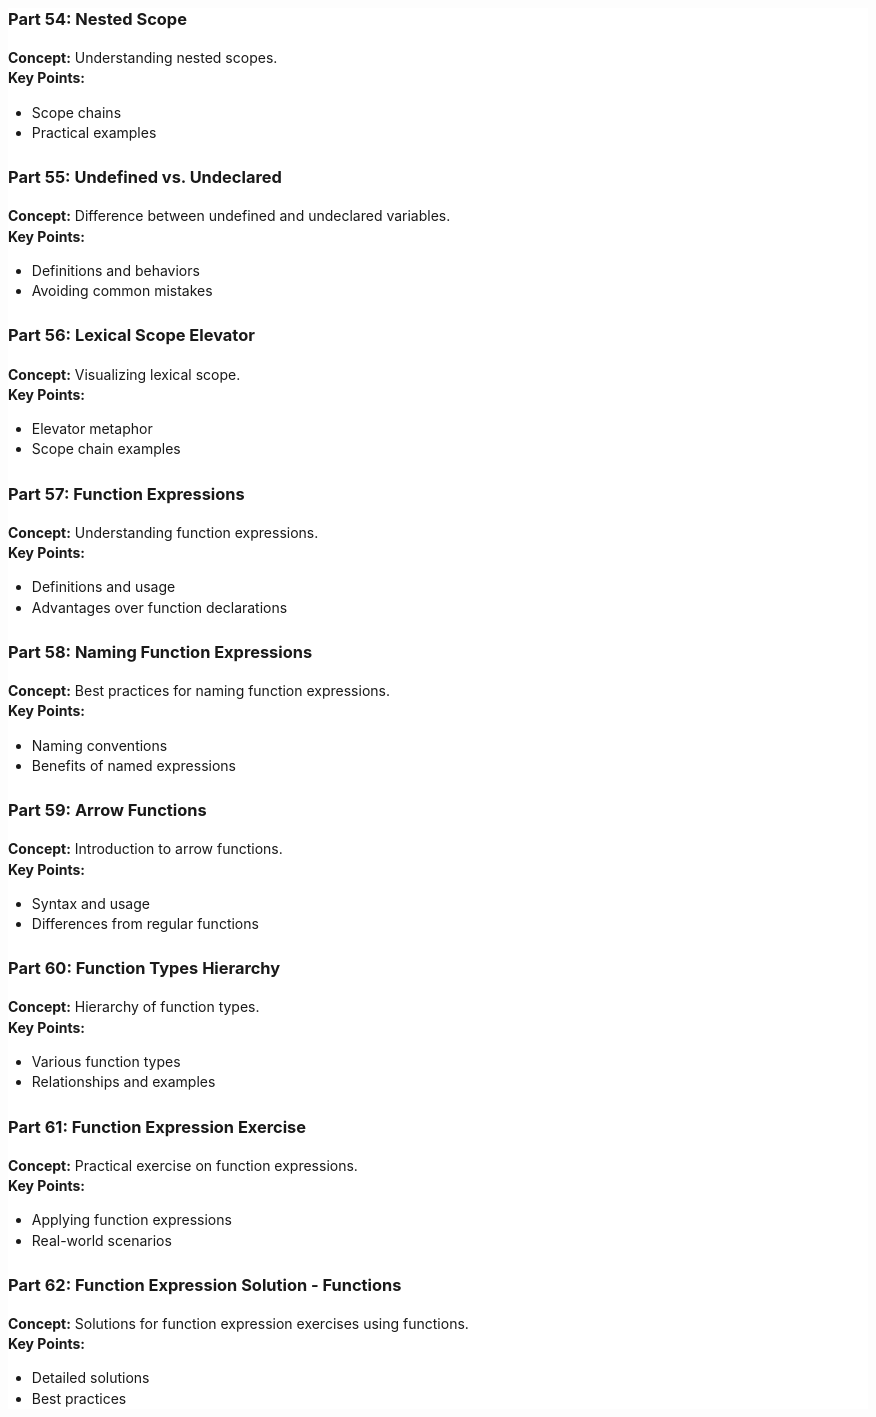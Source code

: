 ### Part 54: Nested Scope
**Concept:** Understanding nested scopes.  
**Key Points:**
- Scope chains
- Practical examples

### Part 55: Undefined vs. Undeclared
**Concept:** Difference between undefined and undeclared variables.  
**Key Points:**
- Definitions and behaviors
- Avoiding common mistakes

### Part 56: Lexical Scope Elevator
**Concept:** Visualizing lexical scope.  
**Key Points:**
- Elevator metaphor
- Scope chain examples

### Part 57: Function Expressions
**Concept:** Understanding function expressions.  
**Key Points:**
- Definitions and usage
- Advantages over function declarations

### Part 58: Naming Function Expressions
**Concept:** Best practices for naming function expressions.  
**Key Points:**
- Naming conventions
- Benefits of named expressions

### Part 59: Arrow Functions
**Concept:** Introduction to arrow functions.  
**Key Points:**
- Syntax and usage
- Differences from regular functions

### Part 60: Function Types Hierarchy
**Concept:** Hierarchy of function types.  
**Key Points:**
- Various function types
- Relationships and examples

### Part 61: Function Expression Exercise
**Concept:** Practical exercise on function expressions.  
**Key Points:**
- Applying function expressions
- Real-world scenarios

### Part 62: Function Expression Solution - Functions
**Concept:** Solutions for function expression exercises using functions.  
**Key Points:**
- Detailed solutions
- Best practices

